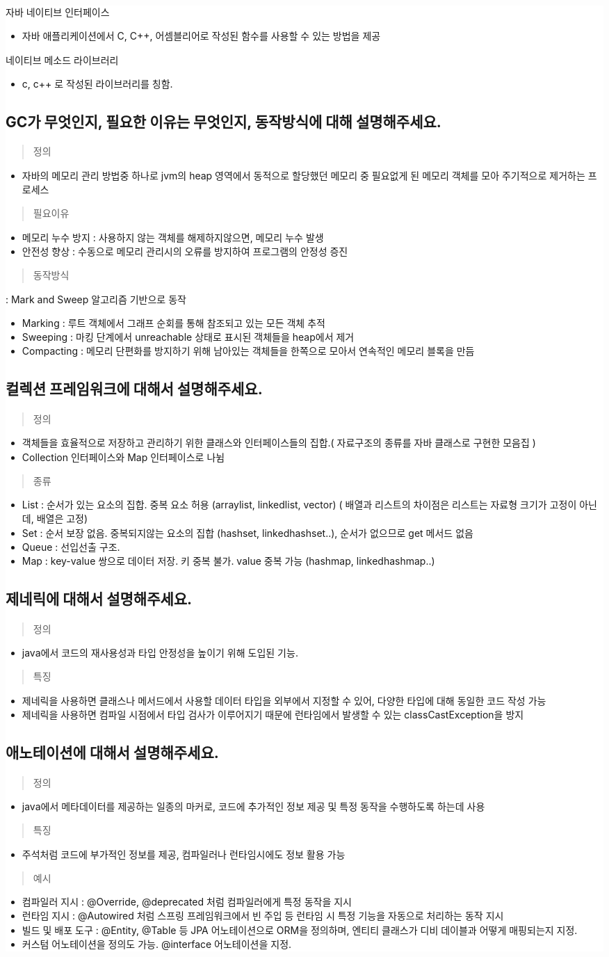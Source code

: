 자바 네이티브 인터페이스
- 자바 애플리케이션에서 C, C++, 어셈블리어로 작성된 함수를 사용할 수 있는 방법을 제공 <br>

네이티브 메소드 라이브러리 
- c, c++ 로 작성된 라이브러리를 칭함.

## GC가 무엇인지, 필요한 이유는 무엇인지, 동작방식에 대해 설명해주세요.

> 정의 
 - 자바의 메모리 관리 방법중 하나로 jvm의 heap 영역에서 동적으로 할당했던 메모리 중 
필요없게 된 메모리 객체를 모아 주기적으로 제거하는 프로세스

> 필요이유 
 - 메모리 누수 방지 : 사용하지 않는 객체를 해제하지않으면, 메모리 누수 발생 
 - 안전성 향상 : 수동으로 메모리 관리시의 오류를 방지하여 프로그램의 안정성 증진
> 동작방식 

 : Mark and Sweep 알고리즘 기반으로 동작
 - Marking : 루트 객체에서 그래프 순회를 통해 참조되고 있는 모든 객체 추적
 - Sweeping : 마킹 단계에서 unreachable 상태로 표시된 객체들을 heap에서 제거
 - Compacting : 메모리 단편화를 방지하기 위해 남아있는 객체들을 한쪽으로 모아서 연속적인 메모리 블록을 만듬

## 컬렉션 프레임워크에 대해서 설명해주세요.
> 정의
-  객체들을 효율적으로 저장하고 관리하기 위한 클래스와 인터페이스들의 집합.( 자료구조의 종류를 자바 클래스로 구현한 모음집 ) <br>
- Collection 인터페이스와 Map 인터페이스로 나뉨 
> 종류 
- List : 순서가 있는 요소의 집합. 중복 요소 허용 (arraylist, linkedlist, vector) 
( 배열과 리스트의 차이점은 리스트는 자료형 크기가 고정이 아닌데, 배열은 고정) 
- Set : 순서 보장 없음. 중복되지않는 요소의 집합 (hashset, linkedhashset..), 순서가 없으므로 get 메서드 없음
- Queue : 선입선출 구조. 
- Map : key-value 쌍으로 데이터 저장. 키 중복 불가. value 중복 가능 (hashmap, linkedhashmap..) 


## 제네릭에 대해서 설명해주세요.
> 정의
- java에서 코드의 재사용성과 타입 안정성을 높이기 위해 도입된 기능.
> 특징
- 제네릭을 사용하면 클래스나 메서드에서 사용할 데이터 타입을 외부에서 지정할 수 있어, 다양한 타입에 대해 동일한 코드 작성 가능
- 제네릭을 사용하면 컴파일 시점에서 타입 검사가 이루어지기 때문에 런타임에서 발생할 수 있는 classCastException을 방지


## 애노테이션에 대해서 설명해주세요.
> 정의
- java에서 메타데이터를 제공하는 일종의 마커로, 코드에 추가적인 정보 제공 및 특정 동작을 수행하도록 하는데 사용
> 특징
- 주석처럼 코드에 부가적인 정보를 제공, 컴파일러나 런타임시에도 정보 활용 가능
> 예시
- 컴파일러 지시 : @Override, @deprecated 처럼 컴파일러에게 특정 동작을 지시
- 런타임 지시 : @Autowired 처럼 스프링 프레임워크에서 빈 주입 등 런타임 시 특정 기능을 자동으로 처리하는 동작 지시
- 빌드 및 배포 도구 : @Entity, @Table 등 JPA 어노테이션으로 ORM을 정의하며, 엔티티 클래스가 디비 데이블과 어떻게 매핑되는지 지정.
- 커스텀 어노테이션을 정의도 가능. @interface 어노테이션을 지정.
